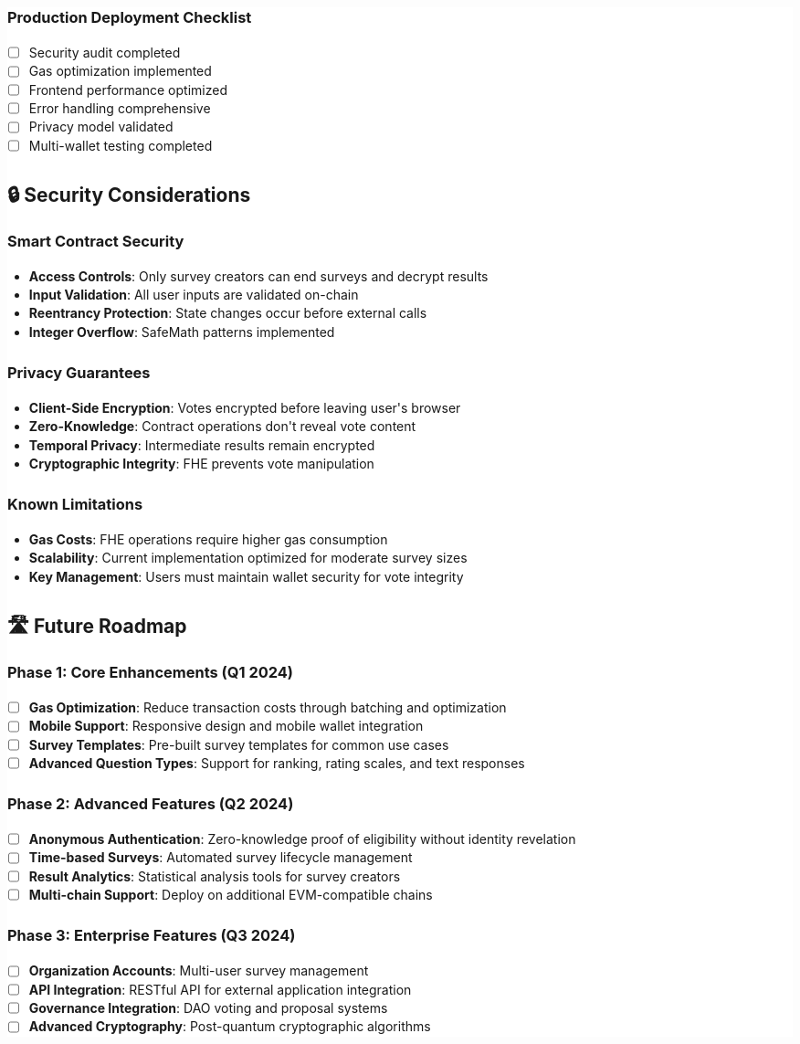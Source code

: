 ### Production Deployment Checklist

- [ ] Security audit completed
- [ ] Gas optimization implemented
- [ ] Frontend performance optimized
- [ ] Error handling comprehensive
- [ ] Privacy model validated
- [ ] Multi-wallet testing completed

## 🔒 Security Considerations

### Smart Contract Security
- **Access Controls**: Only survey creators can end surveys and decrypt results
- **Input Validation**: All user inputs are validated on-chain
- **Reentrancy Protection**: State changes occur before external calls
- **Integer Overflow**: SafeMath patterns implemented

### Privacy Guarantees
- **Client-Side Encryption**: Votes encrypted before leaving user's browser
- **Zero-Knowledge**: Contract operations don't reveal vote content
- **Temporal Privacy**: Intermediate results remain encrypted
- **Cryptographic Integrity**: FHE prevents vote manipulation

### Known Limitations
- **Gas Costs**: FHE operations require higher gas consumption
- **Scalability**: Current implementation optimized for moderate survey sizes
- **Key Management**: Users must maintain wallet security for vote integrity

## 🛣️ Future Roadmap

### Phase 1: Core Enhancements (Q1 2024)
- [ ] **Gas Optimization**: Reduce transaction costs through batching and optimization
- [ ] **Mobile Support**: Responsive design and mobile wallet integration
- [ ] **Survey Templates**: Pre-built survey templates for common use cases
- [ ] **Advanced Question Types**: Support for ranking, rating scales, and text responses

### Phase 2: Advanced Features (Q2 2024)
- [ ] **Anonymous Authentication**: Zero-knowledge proof of eligibility without identity revelation
- [ ] **Time-based Surveys**: Automated survey lifecycle management
- [ ] **Result Analytics**: Statistical analysis tools for survey creators
- [ ] **Multi-chain Support**: Deploy on additional EVM-compatible chains

### Phase 3: Enterprise Features (Q3 2024)
- [ ] **Organization Accounts**: Multi-user survey management
- [ ] **API Integration**: RESTful API for external application integration
- [ ] **Governance Integration**: DAO voting and proposal systems
- [ ] **Advanced Cryptography**: Post-quantum cryptographic algorithms
